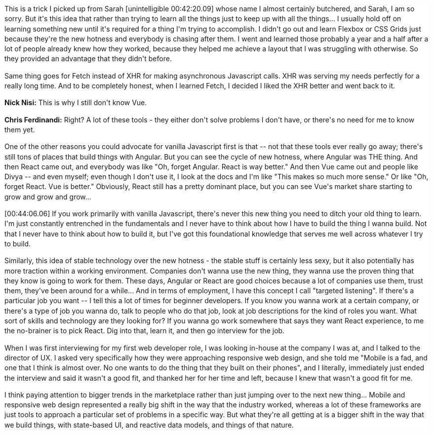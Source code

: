 This is a trick I picked up from Sarah \[unintelligible 00:42:20.09\] whose name I almost certainly butchered, and Sarah, I am so sorry. But it's this idea that rather than trying to learn all the things just to keep up with all the things... I usually hold off on learning something new until it's required for a thing I'm trying to accomplish. I didn't go out and learn Flexbox or CSS Grids just because they're the new hotness and everybody is chasing after them. I went and learned those probably a year and a half after a lot of people already knew how they worked, because they helped me achieve a layout that I was struggling with otherwise. So they provided an advantage that they didn't before.

Same thing goes for Fetch instead of XHR for making asynchronous Javascript calls. XHR was serving my needs perfectly for a really long time. And to be completely honest, when I learned Fetch, I decided I liked the XHR better and went back to it.

**Nick Nisi:** This is why I still don't know Vue.

**Chris Ferdinandi:** Right? A lot of these tools - they either don't solve problems I don't have, or there's no need for me to know them yet.

One of the other reasons you could advocate for vanilla Javascript first is that -- not that these tools ever really go away; there's still tons of places that build things with Angular. But you can see the cycle of new hotness, where Angular was THE thing. And then React came out, and everybody was like "Oh, forget Angular. React is way better." And then Vue came out and people like Divya -- and even myself; even though I don't use it, I look at the docs and I'm like "This makes so much more sense." Or like "Oh, forget React. Vue is better." Obviously, React still has a pretty dominant place, but you can see Vue's market share starting to grow and grow and grow...

\[00:44:06.06\] If you work primarily with vanilla Javascript, there's never this new thing you need to ditch your old thing to learn. I'm just constantly entrenched in the fundamentals and I never have to think about how I have to build the thing I wanna build. Not that I never have to think about how to build it, but I've got this foundational knowledge that serves me well across whatever I try to build.

Similarly, this idea of stable technology over the new hotness - the stable stuff is certainly less sexy, but it also potentially has more traction within a working environment. Companies don't wanna use the new thing, they wanna use the proven thing that they know is going to work for them. These days, Angular or React are good choices because a lot of companies use them, trust them, they've been around for a while... And in terms of employment, I have this concept I call "targeted listening". If there's a particular job you want -- I tell this a lot of times for beginner developers. If you know you wanna work at a certain company, or there's a type of job you wanna do, talk to people who do that job, look at job descriptions for the kind of roles you want. What sort of skills and technology are they looking for? If you wanna go work somewhere that says they want React experience, to me the no-brainer is to pick React. Dig into that, learn it, and then go interview for the job.

When I was first interviewing for my first web developer role, I was looking in-house at the company I was at, and I talked to the director of UX. I asked very specifically how they were approaching responsive web design, and she told me "Mobile is a fad, and one that I think is almost over. No one wants to do the thing that they built on their phones", and I literally, immediately just ended the interview and said it wasn't a good fit, and thanked her for her time and left, because I knew that wasn't a good fit for me.

I think paying attention to bigger trends in the marketplace rather than just jumping over to the next new thing... Mobile and responsive web design represented a really big shift in the way that the industry worked, whereas a lot of these frameworks are just tools to approach a particular set of problems in a specific way. But what they're all getting at is a bigger shift in the way that we build things, with state-based UI, and reactive data models, and things of that nature.
